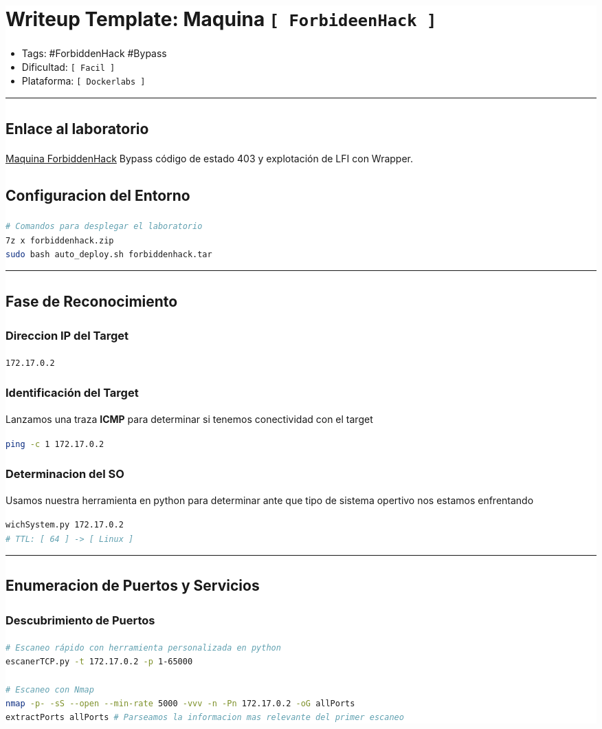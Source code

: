 
# Writeup Template: Maquina `[ ForbideenHack ]`

- Tags: #ForbiddenHack #Bypass
- Dificultad: `[ Facil ]`
- Plataforma: `[ Dockerlabs ]`

---
## Enlace al laboratorio
[Maquina ForbiddenHack](https://mega.nz/file/bMUEgKDQ#6tXvq8HYxEkyJ3oQTz07uc7yxRrCyJ88_ZZhAmQpZz0) Bypass código de estado 403 y explotación de LFI con Wrapper.

## Configuracion del Entorno
```bash
# Comandos para desplegar el laboratorio
7z x forbiddenhack.zip
sudo bash auto_deploy.sh forbiddenhack.tar
```

---
## Fase de Reconocimiento

### Direccion IP del Target
```bash
172.17.0.2
```
### Identificación del Target
Lanzamos una traza **ICMP** para determinar si tenemos conectividad con el target
```bash
ping -c 1 172.17.0.2 
```

### Determinacion del SO
Usamos nuestra herramienta en python para determinar ante que tipo de sistema opertivo nos estamos enfrentando
```bash
wichSystem.py 172.17.0.2
# TTL: [ 64 ] -> [ Linux ]
```

---
## Enumeracion de Puertos y Servicios
### Descubrimiento de Puertos
```bash
# Escaneo rápido con herramienta personalizada en python
escanerTCP.py -t 172.17.0.2 -p 1-65000

# Escaneo con Nmap
nmap -p- -sS --open --min-rate 5000 -vvv -n -Pn 172.17.0.2 -oG allPorts
extractPorts allPorts # Parseamos la informacion mas relevante del primer escaneo
```
